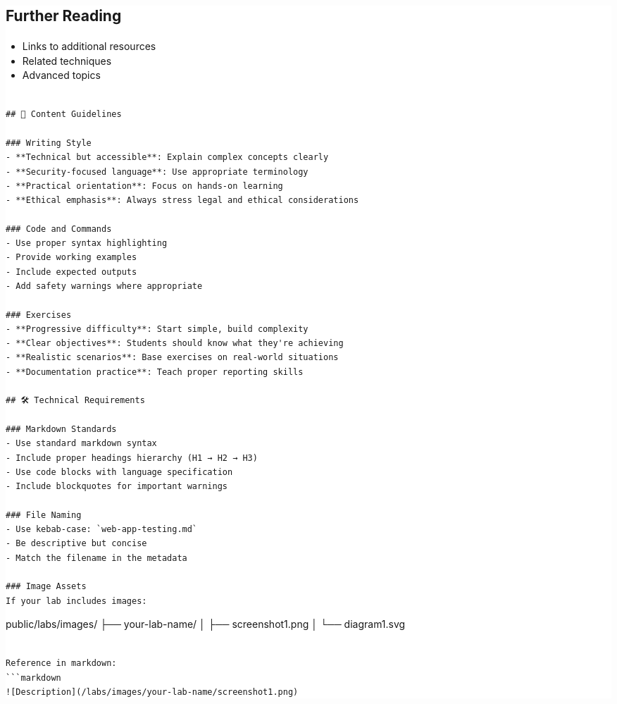 ## Further Reading

- Links to additional resources
- Related techniques
- Advanced topics

```

## 🎨 Content Guidelines

### Writing Style
- **Technical but accessible**: Explain complex concepts clearly
- **Security-focused language**: Use appropriate terminology
- **Practical orientation**: Focus on hands-on learning
- **Ethical emphasis**: Always stress legal and ethical considerations

### Code and Commands
- Use proper syntax highlighting
- Provide working examples
- Include expected outputs
- Add safety warnings where appropriate

### Exercises
- **Progressive difficulty**: Start simple, build complexity
- **Clear objectives**: Students should know what they're achieving
- **Realistic scenarios**: Base exercises on real-world situations
- **Documentation practice**: Teach proper reporting skills

## 🛠️ Technical Requirements

### Markdown Standards
- Use standard markdown syntax
- Include proper headings hierarchy (H1 → H2 → H3)
- Use code blocks with language specification
- Include blockquotes for important warnings

### File Naming
- Use kebab-case: `web-app-testing.md`
- Be descriptive but concise
- Match the filename in the metadata

### Image Assets
If your lab includes images:
```

public/labs/images/
├── your-lab-name/
│ ├── screenshot1.png
│ └── diagram1.svg

````

Reference in markdown:
```markdown
![Description](/labs/images/your-lab-name/screenshot1.png)
````

